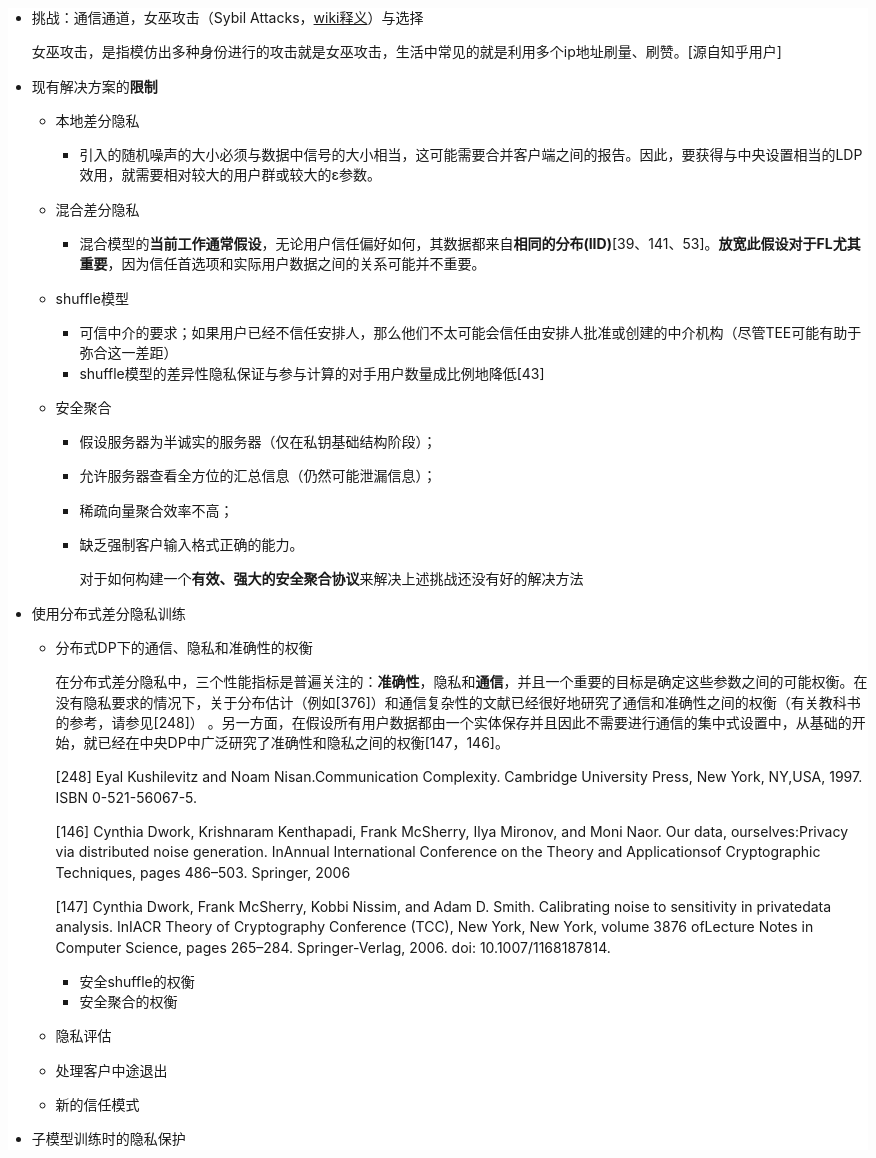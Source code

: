 - 挑战：通信通道，女巫攻击（Sybil Attacks，[wiki释义](https://en.wikipedia.org/wiki/Sybil_attack)）与选择

  女巫攻击，是指模仿出多种身份进行的攻击就是女巫攻击，生活中常见的就是利用多个ip地址刷量、刷赞。[源自知乎用户]

- 现有解决方案的**限制**

  - 本地差分隐私

    - 引入的随机噪声的大小必须与数据中信号的大小相当，这可能需要合并客户端之间的报告。因此，要获得与中央设置相当的LDP效用，就需要相对较大的用户群或较大的ε参数。

  - 混合差分隐私

    - 混合模型的**当前工作通常假设**，无论用户信任偏好如何，其数据都来自**相同的分布(IID)**[39、141、53]。**放宽此假设对于FL尤其重要**，因为信任首选项和实际用户数据之间的关系可能并不重要。

  - shuffle模型

    - 可信中介的要求；如果用户已经不信任安排人，那么他们不太可能会信任由安排人批准或创建的中介机构（尽管TEE可能有助于弥合这一差距）
    - shuffle模型的差异性隐私保证与参与计算的对手用户数量成比例地降低[43]

  - 安全聚合

    - 假设服务器为半诚实的服务器（仅在私钥基础结构阶段）；

    - 允许服务器查看全方位的汇总信息（仍然可能泄漏信息）；

    - 稀疏向量聚合效率不高；

    - 缺乏强制客户输入格式正确的能力。

      对于如何构建一个**有效、强大的安全聚合协议**来解决上述挑战还没有好的解决方法

- 使用分布式差分隐私训练

  - 分布式DP下的通信、隐私和准确性的权衡

    在分布式差分隐私中，三个性能指标是普遍关注的：**准确性**，隐私和**通信**，并且一个重要的目标是确定这些参数之间的可能权衡。在没有隐私要求的情况下，关于分布估计（例如[376]）和通信复杂性的文献已经很好地研究了通信和准确性之间的权衡（有关教科书的参考，请参见[248]） 。另一方面，在假设所有用户数据都由一个实体保存并且因此不需要进行通信的集中式设置中，从基础的开始，就已经在中央DP中广泛研究了准确性和隐私之间的权衡[147，146]。

    [248] Eyal Kushilevitz and Noam Nisan.Communication Complexity.  Cambridge University Press, New York, NY,USA, 1997. ISBN 0-521-56067-5.

    [146] Cynthia Dwork, Krishnaram Kenthapadi, Frank McSherry, Ilya Mironov, and Moni Naor.  Our data, ourselves:Privacy via distributed noise generation.  InAnnual International Conference on the Theory and Applicationsof Cryptographic Techniques, pages 486–503. Springer, 2006

    [147] Cynthia Dwork, Frank McSherry, Kobbi Nissim, and Adam D. Smith. Calibrating noise to sensitivity in privatedata  analysis.   InIACR  Theory  of  Cryptography  Conference  (TCC),  New  York,  New  York,  volume  3876  ofLecture Notes in Computer Science, pages 265–284. Springer-Verlag, 2006. doi: 10.1007/1168187814.

    - 安全shuffle的权衡
    - 安全聚合的权衡

  - 隐私评估

  - 处理客户中途退出

  - 新的信任模式

- 子模型训练时的隐私保护

